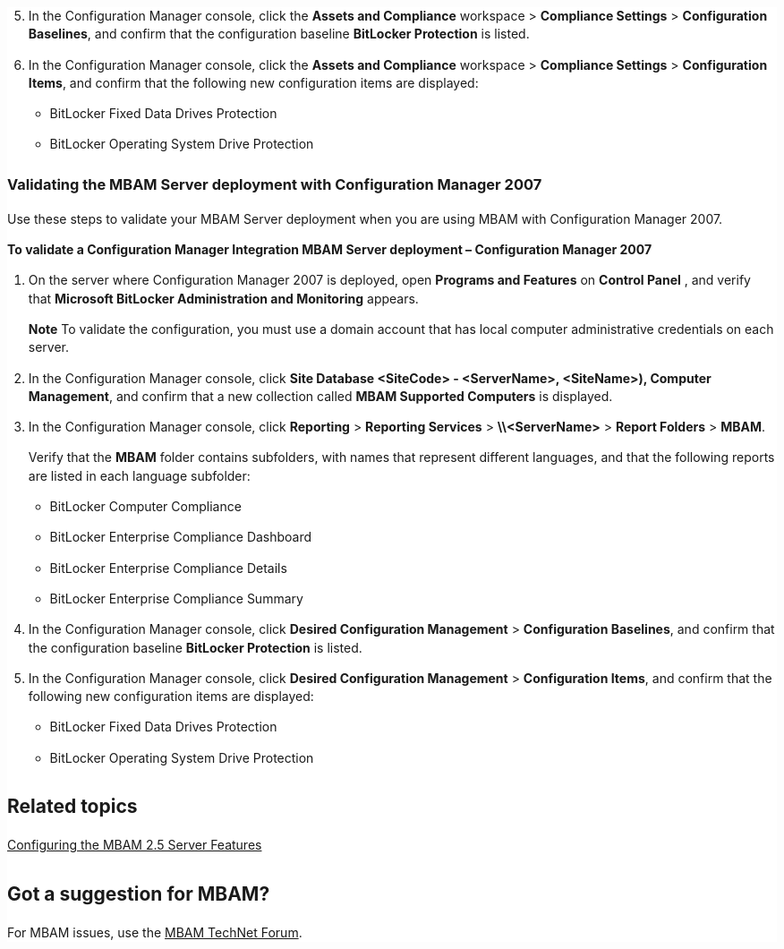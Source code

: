 5.  In the Configuration Manager console, click the **Assets and Compliance** workspace &gt; **Compliance Settings** &gt; **Configuration Baselines**, and confirm that the configuration baseline **BitLocker Protection** is listed.

6.  In the Configuration Manager console, click the **Assets and Compliance** workspace &gt; **Compliance Settings** &gt; **Configuration Items**, and confirm that the following new configuration items are displayed:

    -   BitLocker Fixed Data Drives Protection

    -   BitLocker Operating System Drive Protection

### Validating the MBAM Server deployment with Configuration Manager 2007

Use these steps to validate your MBAM Server deployment when you are using MBAM with Configuration Manager 2007.

**To validate a Configuration Manager Integration MBAM Server deployment – Configuration Manager 2007**

1.  On the server where Configuration Manager 2007 is deployed, open **Programs and Features** on **Control Panel** , and verify that **Microsoft BitLocker Administration and Monitoring** appears.

    **Note**
    To validate the configuration, you must use a domain account that has local computer administrative credentials on each server.



2.  In the Configuration Manager console, click **Site Database &lt;SiteCode&gt; - &lt;ServerName&gt;, &lt;SiteName&gt;), Computer Management**, and confirm that a new collection called **MBAM Supported Computers** is displayed.

3.  In the Configuration Manager console, click **Reporting** &gt; **Reporting Services** &gt; **\\\\&lt;ServerName&gt;** &gt; **Report Folders** &gt; **MBAM**.

    Verify that the **MBAM** folder contains subfolders, with names that represent different languages, and that the following reports are listed in each language subfolder:

    -   BitLocker Computer Compliance

    -   BitLocker Enterprise Compliance Dashboard

    -   BitLocker Enterprise Compliance Details

    -   BitLocker Enterprise Compliance Summary

4.  In the Configuration Manager console, click **Desired Configuration Management** &gt; **Configuration Baselines**, and confirm that the configuration baseline **BitLocker Protection** is listed.

5.  In the Configuration Manager console, click **Desired Configuration Management** &gt; **Configuration Items**, and confirm that the following new configuration items are displayed:

    -   BitLocker Fixed Data Drives Protection

    -   BitLocker Operating System Drive Protection



## Related topics


[Configuring the MBAM 2.5 Server Features](configuring-the-mbam-25-server-features.md)


## Got a suggestion for MBAM?

For MBAM issues, use the [MBAM TechNet Forum](https://social.technet.microsoft.com/Forums/home?forum=mdopmbam).






